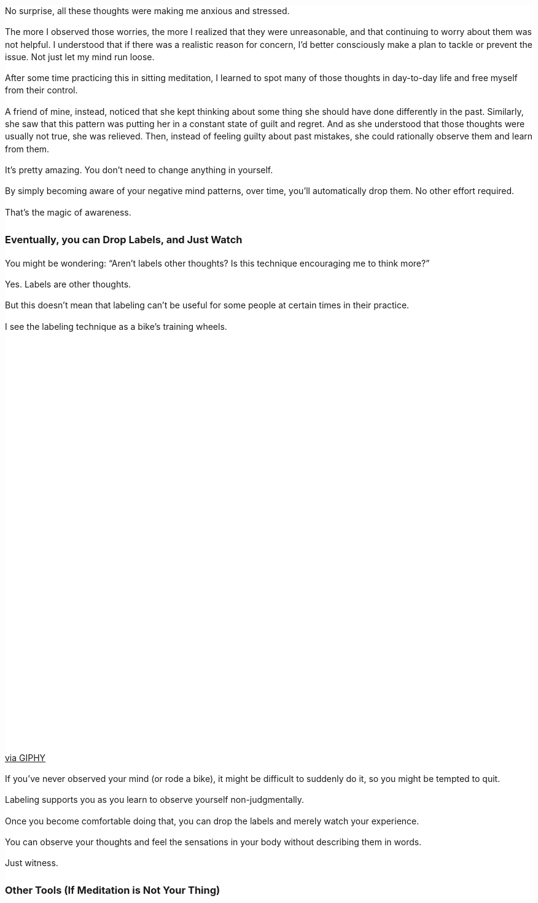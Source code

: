 No surprise, all these thoughts were making me anxious and stressed.

The more I observed those worries, the more I realized that they were unreasonable, and that continuing to
worry about them was not helpful. I understood that if there was a realistic reason for concern, I’d
better consciously make a plan to tackle or prevent the issue. Not just let my mind run loose.

After some time practicing this in sitting meditation, I learned to spot many of those thoughts in
day-to-day life and free myself from their control.

A friend of mine, instead, noticed that she kept thinking about some thing she should have done
differently in the past. Similarly, she saw that this pattern was putting her in a constant state of guilt
and regret. And as she understood that those thoughts were usually not true, she was relieved. Then,
instead of feeling guilty about past mistakes, she could rationally observe them and learn from them.

It’s pretty amazing. You don’t need to change anything in yourself.

By simply becoming aware of your negative mind patterns, over time, you’ll automatically drop them. No
other effort required.

That’s the magic of awareness.

### Eventually, you can Drop Labels, and Just Watch

You might be wondering: “Aren’t labels other thoughts? Is this technique encouraging me to think more?”

Yes. Labels are other thoughts.

But this doesn’t mean that labeling can’t be useful for some people at certain times in their practice.

I see the labeling technique as a bike’s training wheels.

<div style="width:100%;height:0;padding-bottom:76%;position:relative;"><iframe src="https://giphy.com/embed/xT5LMC50nEiNfaM2Lm" width="100%" height="100%" style="position:absolute" frameBorder="0" class="giphy-embed" allowFullScreen></iframe></div><p><a href="https://giphy.com/gifs/season-11-the-simpsons-11x8-xT5LMC50nEiNfaM2Lm">via GIPHY</a></p>

If you’ve never observed your mind (or rode a bike), it might be difficult to suddenly do it, so you might
be tempted to quit.

Labeling supports you as you learn to observe yourself non-judgmentally.

Once you become comfortable doing that, you can drop the labels and merely watch your experience.

You can observe your thoughts and feel the sensations in your body without describing them in words.

Just witness.

### Other Tools (If Meditation is Not Your Thing)
